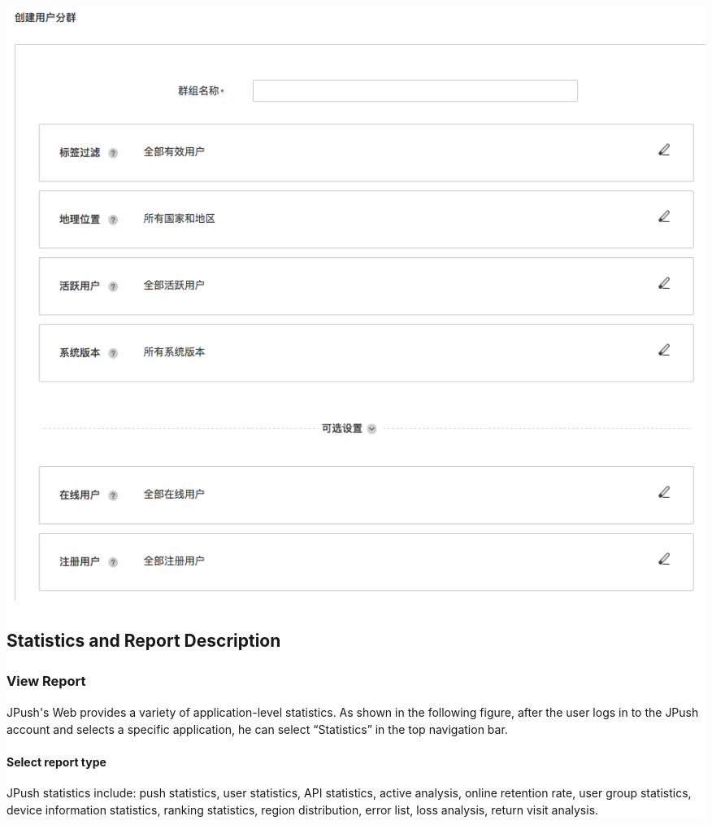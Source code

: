 ![jpush_web](image/segment_2.png)

## Statistics and Report Description

### View Report

JPush's Web provides a variety of application-level statistics. As shown in the following figure, after the user logs in to the JPush account and selects a specific application, he can select “Statistics” in the top navigation bar.

####  Select report type
JPush statistics include: push statistics, user statistics, API statistics, active analysis, online retention rate, user group statistics, device information statistics, ranking statistics, region distribution, error list, loss analysis, return visit analysis.